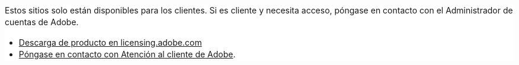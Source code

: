 Estos sitios solo están disponibles para los clientes. Si es cliente y necesita acceso, póngase en contacto con el Administrador de cuentas de Adobe.

* [Descarga de producto en licensing.adobe.com](https://licensing.adobe.com/)
* [Póngase en contacto con Atención al cliente de Adobe](https://experienceleague.adobe.com/es/docs/customer-one/using/home).
